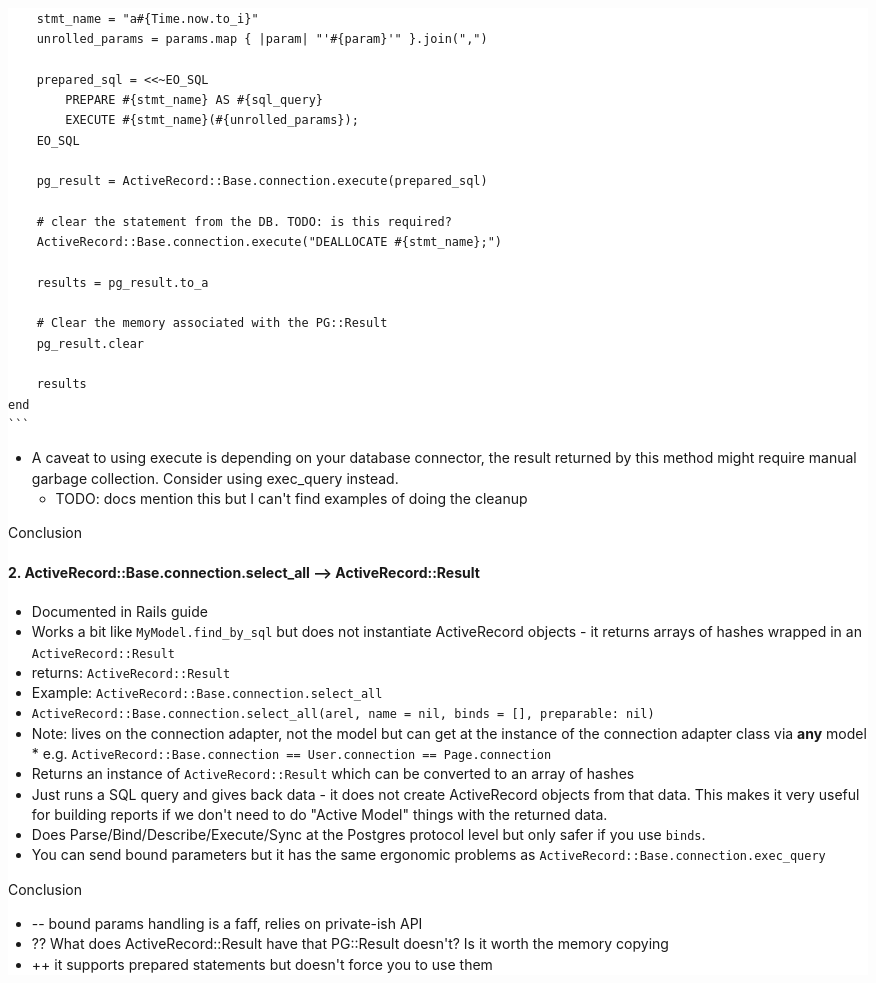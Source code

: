         stmt_name = "a#{Time.now.to_i}"
        unrolled_params = params.map { |param| "'#{param}'" }.join(",")

        prepared_sql = <<~EO_SQL
            PREPARE #{stmt_name} AS #{sql_query}
            EXECUTE #{stmt_name}(#{unrolled_params});
        EO_SQL

        pg_result = ActiveRecord::Base.connection.execute(prepared_sql)

        # clear the statement from the DB. TODO: is this required?
        ActiveRecord::Base.connection.execute("DEALLOCATE #{stmt_name};")

        results = pg_result.to_a

        # Clear the memory associated with the PG::Result
        pg_result.clear

        results
    end
    ```
* A caveat to using execute is depending on your database connector, the result returned by this method might require manual garbage collection. Consider using exec_query instead.
    * TODO: docs mention this but I can't find examples of doing the cleanup

Conclusion

#### 2. ActiveRecord::Base.connection.select_all --> ActiveRecord::Result

* Documented in Rails guide
* Works a bit like `MyModel.find_by_sql` but does not instantiate ActiveRecord objects - it returns arrays of hashes wrapped in an `ActiveRecord::Result`
* returns: `ActiveRecord::Result`
* Example: `ActiveRecord::Base.connection.select_all`
* `ActiveRecord::Base.connection.select_all(arel, name = nil, binds = [], preparable: nil)`
* Note: lives on the connection adapter, not the model but can get at the instance of the connection adapter class via **any** model
        * e.g. `ActiveRecord::Base.connection == User.connection == Page.connection`
* Returns an instance of `ActiveRecord::Result` which can be converted to an array of hashes
* Just runs a SQL query and gives back data - it does not create ActiveRecord objects from that data. This makes it very useful for building reports if we don't need to do "Active Model" things with the returned data.
* Does Parse/Bind/Describe/Execute/Sync at the Postgres protocol level but only safer if you use `binds`.
* You can send bound parameters but it has the same ergonomic problems as `ActiveRecord::Base.connection.exec_query`

Conclusion

* -- bound params handling is a faff, relies on private-ish API
* ?? What does ActiveRecord::Result have that PG::Result doesn't? Is it worth the memory copying
* ++ it supports prepared statements but doesn't force you to use them
